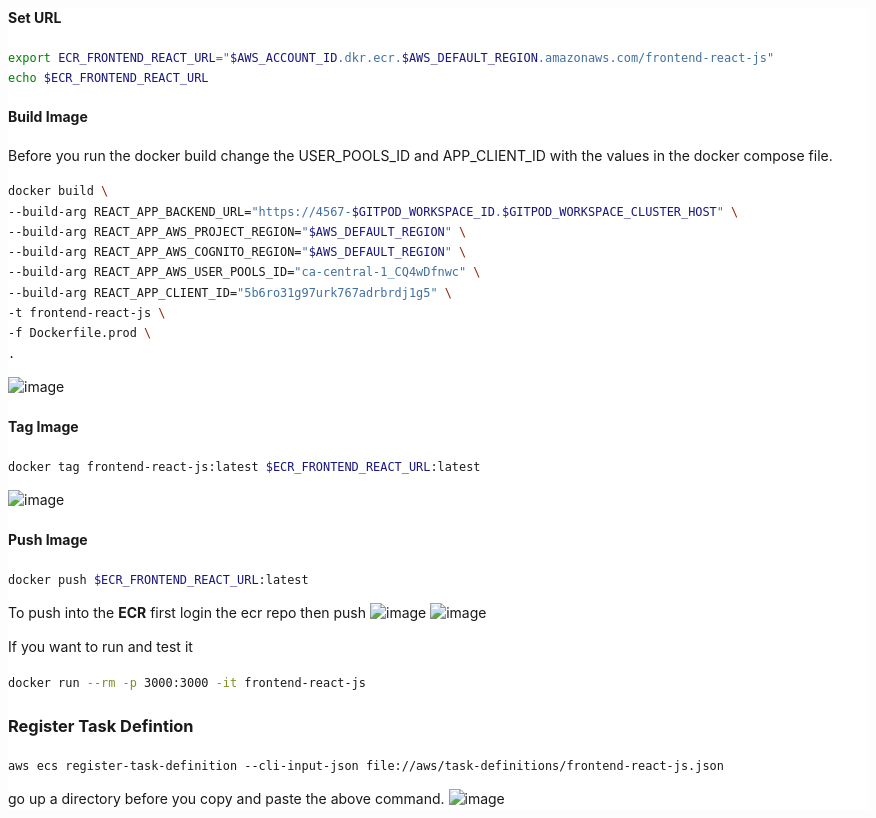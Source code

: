 #### Set URL

```sh
export ECR_FRONTEND_REACT_URL="$AWS_ACCOUNT_ID.dkr.ecr.$AWS_DEFAULT_REGION.amazonaws.com/frontend-react-js"
echo $ECR_FRONTEND_REACT_URL
```

#### Build Image
Before you run the docker build change the USER_POOLS_ID and APP_CLIENT_ID with the values in the docker compose file.

```sh
docker build \
--build-arg REACT_APP_BACKEND_URL="https://4567-$GITPOD_WORKSPACE_ID.$GITPOD_WORKSPACE_CLUSTER_HOST" \
--build-arg REACT_APP_AWS_PROJECT_REGION="$AWS_DEFAULT_REGION" \
--build-arg REACT_APP_AWS_COGNITO_REGION="$AWS_DEFAULT_REGION" \
--build-arg REACT_APP_AWS_USER_POOLS_ID="ca-central-1_CQ4wDfnwc" \
--build-arg REACT_APP_CLIENT_ID="5b6ro31g97urk767adrbrdj1g5" \
-t frontend-react-js \
-f Dockerfile.prod \
.
```
![image](https://user-images.githubusercontent.com/125069098/229630659-9f9be4c0-bfc4-41b2-9986-2951d23be686.png)


#### Tag Image

```sh
docker tag frontend-react-js:latest $ECR_FRONTEND_REACT_URL:latest
```
![image](https://user-images.githubusercontent.com/125069098/229633677-48bbfc5e-3551-426c-a36f-fbcc6f7a77fb.png)

#### Push Image

```sh
docker push $ECR_FRONTEND_REACT_URL:latest
```
To push into the **ECR** first login the ecr repo then push
![image](https://user-images.githubusercontent.com/125069098/229635702-35f1c051-af44-46a5-917d-0985b6349dbe.png)
![image](https://user-images.githubusercontent.com/125069098/229635753-5dac892a-ec8f-4eb0-b7fc-25e40e25a5f0.png)


If you want to run and test it

```sh
docker run --rm -p 3000:3000 -it frontend-react-js 
```
### Register Task Defintion

```aws
aws ecs register-task-definition --cli-input-json file://aws/task-definitions/frontend-react-js.json
```
go up a directory before you copy and paste the above command.
![image](https://user-images.githubusercontent.com/125069098/229636429-7ec2837d-ef89-49e0-9ac6-f0a1145c0b55.png)
